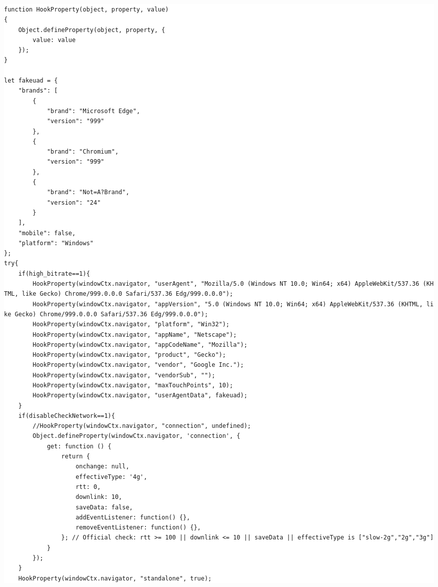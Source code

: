 
    function HookProperty(object, property, value)
    {
        Object.defineProperty(object, property, {
            value: value
        });
    }

    let fakeuad = {
        "brands": [
            {
                "brand": "Microsoft Edge",
                "version": "999"
            },
            {
                "brand": "Chromium",
                "version": "999"
            },
            {
                "brand": "Not=A?Brand",
                "version": "24"
            }
        ],
        "mobile": false,
        "platform": "Windows"
    };
    try{
        if(high_bitrate==1){
            HookProperty(windowCtx.navigator, "userAgent", "Mozilla/5.0 (Windows NT 10.0; Win64; x64) AppleWebKit/537.36 (KHTML, like Gecko) Chrome/999.0.0.0 Safari/537.36 Edg/999.0.0.0");
            HookProperty(windowCtx.navigator, "appVersion", "5.0 (Windows NT 10.0; Win64; x64) AppleWebKit/537.36 (KHTML, like Gecko) Chrome/999.0.0.0 Safari/537.36 Edg/999.0.0.0");
            HookProperty(windowCtx.navigator, "platform", "Win32");
            HookProperty(windowCtx.navigator, "appName", "Netscape");
            HookProperty(windowCtx.navigator, "appCodeName", "Mozilla");
            HookProperty(windowCtx.navigator, "product", "Gecko");
            HookProperty(windowCtx.navigator, "vendor", "Google Inc.");
            HookProperty(windowCtx.navigator, "vendorSub", "");
            HookProperty(windowCtx.navigator, "maxTouchPoints", 10);
            HookProperty(windowCtx.navigator, "userAgentData", fakeuad);
        }
        if(disableCheckNetwork==1){
            //HookProperty(windowCtx.navigator, "connection", undefined);
            Object.defineProperty(windowCtx.navigator, 'connection', {
                get: function () {
                    return {
                        onchange: null,
                        effectiveType: '4g',
                        rtt: 0,
                        downlink: 10,
                        saveData: false,
                        addEventListener: function() {},
                        removeEventListener: function() {},
                    }; // Official check: rtt >= 100 || downlink <= 10 || saveData || effectiveType is ["slow-2g","2g","3g"]
                }
            });
        }
        HookProperty(windowCtx.navigator, "standalone", true);
